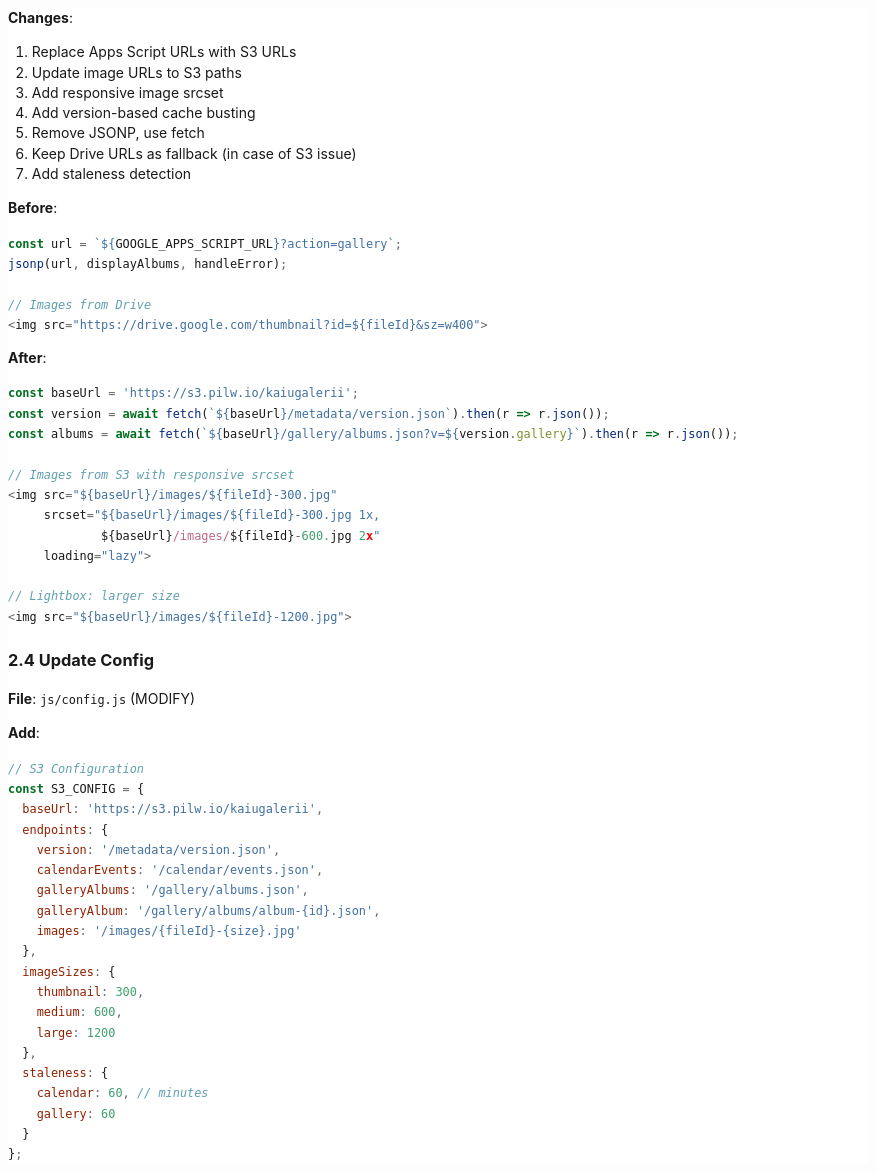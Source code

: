 **Changes**:
1. Replace Apps Script URLs with S3 URLs
2. Update image URLs to S3 paths
3. Add responsive image srcset
4. Add version-based cache busting
5. Remove JSONP, use fetch
6. Keep Drive URLs as fallback (in case of S3 issue)
7. Add staleness detection

**Before**:
```javascript
const url = `${GOOGLE_APPS_SCRIPT_URL}?action=gallery`;
jsonp(url, displayAlbums, handleError);

// Images from Drive
<img src="https://drive.google.com/thumbnail?id=${fileId}&sz=w400">
```

**After**:
```javascript
const baseUrl = 'https://s3.pilw.io/kaiugalerii';
const version = await fetch(`${baseUrl}/metadata/version.json`).then(r => r.json());
const albums = await fetch(`${baseUrl}/gallery/albums.json?v=${version.gallery}`).then(r => r.json());

// Images from S3 with responsive srcset
<img src="${baseUrl}/images/${fileId}-300.jpg"
     srcset="${baseUrl}/images/${fileId}-300.jpg 1x,
             ${baseUrl}/images/${fileId}-600.jpg 2x"
     loading="lazy">

// Lightbox: larger size
<img src="${baseUrl}/images/${fileId}-1200.jpg">
```

### 2.4 Update Config
**File**: `js/config.js` (MODIFY)

**Add**:
```javascript
// S3 Configuration
const S3_CONFIG = {
  baseUrl: 'https://s3.pilw.io/kaiugalerii',
  endpoints: {
    version: '/metadata/version.json',
    calendarEvents: '/calendar/events.json',
    galleryAlbums: '/gallery/albums.json',
    galleryAlbum: '/gallery/albums/album-{id}.json',
    images: '/images/{fileId}-{size}.jpg'
  },
  imageSizes: {
    thumbnail: 300,
    medium: 600,
    large: 1200
  },
  staleness: {
    calendar: 60, // minutes
    gallery: 60
  }
};
```
